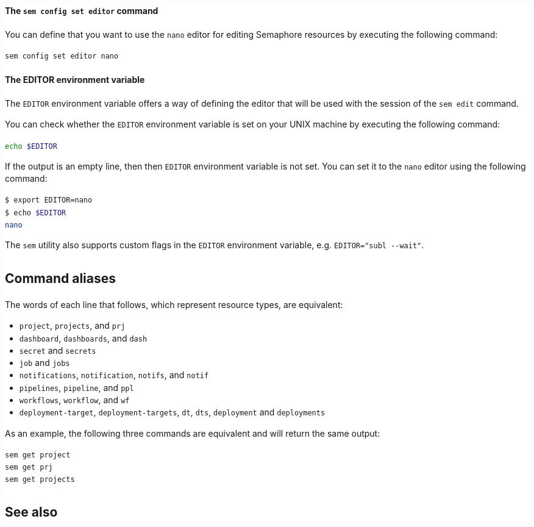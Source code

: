 #### The `sem config set editor` command

You can define that you want to use the `nano` editor for editing Semaphore
resources by executing the following command:

``` bash
sem config set editor nano
```

#### The EDITOR environment variable

The `EDITOR` environment variable offers a way of defining the editor that
will be used with the session of the `sem edit` command.

You can check whether the `EDITOR` environment variable is set on your UNIX
machine by executing the following command:

``` bash
echo $EDITOR
```

If the output is an empty line, then then `EDITOR` environment variable is not
set. You can set it to the `nano` editor using the following command:

``` bash
$ export EDITOR=nano
$ echo $EDITOR
nano
```

The `sem` utility also supports custom flags in the `EDITOR` environment
variable, e.g. `EDITOR="subl --wait"`.

## Command aliases

The words of each line that follows, which represent resource types, are
equivalent:

- `project`, `projects`, and `prj`
- `dashboard`, `dashboards`, and `dash`
- `secret` and `secrets`
- `job` and `jobs`
- `notifications`, `notification`, `notifs`, and `notif`
- `pipelines`, `pipeline`, and `ppl`
- `workflows`, `workflow`, and `wf`
- `deployment-target`, `deployment-targets`, `dt`, `dts`, `deployment` and `deployments`

As an example, the following three commands are equivalent and will return the
same output:

``` bash
sem get project
sem get prj
sem get projects
```

## See also
